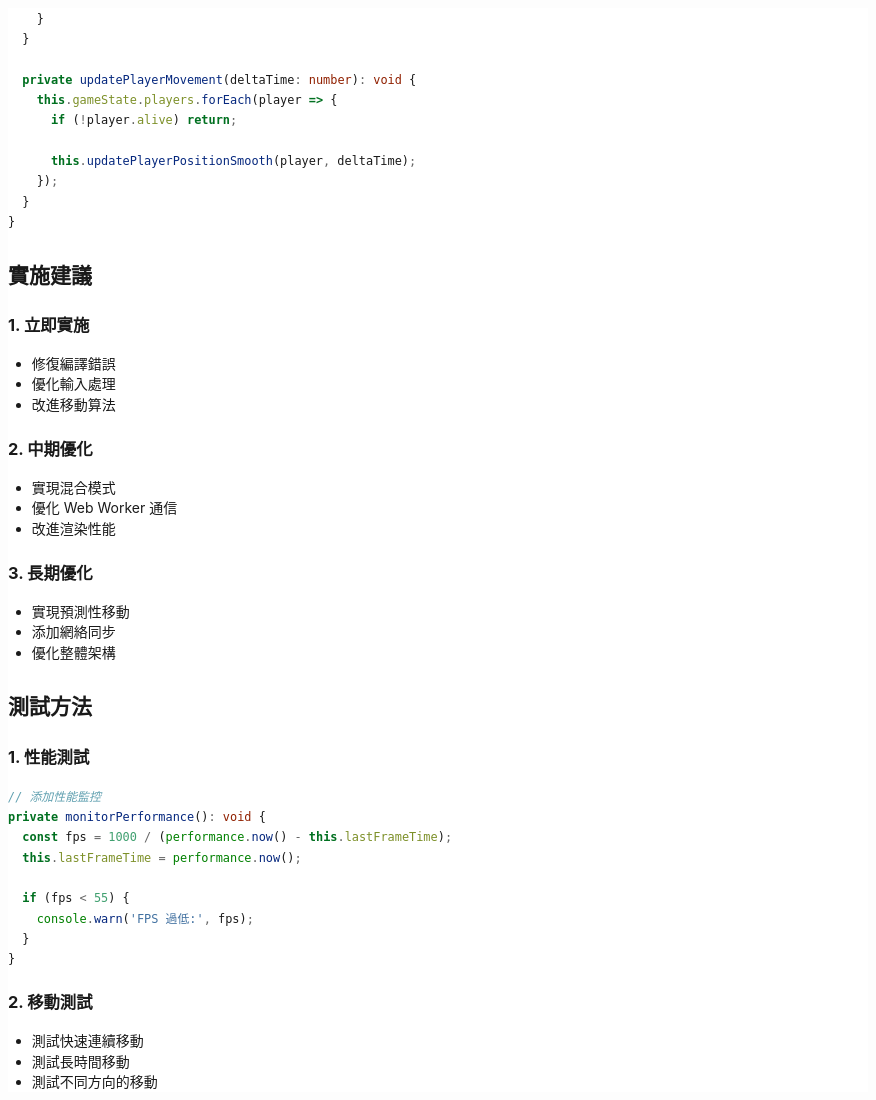 ```typescript
    }
  }
  
  private updatePlayerMovement(deltaTime: number): void {
    this.gameState.players.forEach(player => {
      if (!player.alive) return;
      
      this.updatePlayerPositionSmooth(player, deltaTime);
    });
  }
}
```

## 實施建議

### 1. 立即實施
- 修復編譯錯誤
- 優化輸入處理
- 改進移動算法

### 2. 中期優化
- 實現混合模式
- 優化 Web Worker 通信
- 改進渲染性能

### 3. 長期優化
- 實現預測性移動
- 添加網絡同步
- 優化整體架構

## 測試方法

### 1. 性能測試
```typescript
// 添加性能監控
private monitorPerformance(): void {
  const fps = 1000 / (performance.now() - this.lastFrameTime);
  this.lastFrameTime = performance.now();
  
  if (fps < 55) {
    console.warn('FPS 過低:', fps);
  }
}
```

### 2. 移動測試
- 測試快速連續移動
- 測試長時間移動
- 測試不同方向的移動
